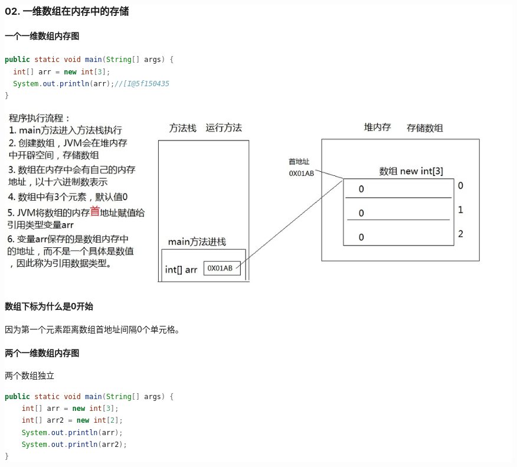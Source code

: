 ### 02. 一维数组在内存中的存储

#### 一个一维数组内存图

```java
public static void main(String[] args) {
  int[] arr = new int[3];
  System.out.println(arr);//[I@5f150435
}

```

<img src="images/数组内存图1.jpg" style="zoom:80%;" />

#### 数组下标为什么是0开始

因为第一个元素距离数组首地址间隔0个单元格。

#### 两个一维数组内存图

两个数组独立

```java
public static void main(String[] args) {
    int[] arr = new int[3];
    int[] arr2 = new int[2];
    System.out.println(arr);
    System.out.println(arr2);
}

```
